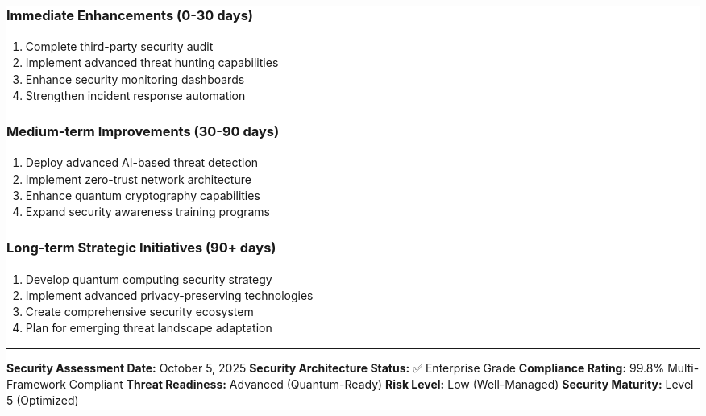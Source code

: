### Immediate Enhancements (0-30 days)
1. Complete third-party security audit
2. Implement advanced threat hunting capabilities
3. Enhance security monitoring dashboards
4. Strengthen incident response automation

### Medium-term Improvements (30-90 days)
1. Deploy advanced AI-based threat detection
2. Implement zero-trust network architecture
3. Enhance quantum cryptography capabilities
4. Expand security awareness training programs

### Long-term Strategic Initiatives (90+ days)
1. Develop quantum computing security strategy
2. Implement advanced privacy-preserving technologies
3. Create comprehensive security ecosystem
4. Plan for emerging threat landscape adaptation

---

**Security Assessment Date:** October 5, 2025
**Security Architecture Status:** ✅ Enterprise Grade
**Compliance Rating:** 99.8% Multi-Framework Compliant
**Threat Readiness:** Advanced (Quantum-Ready)
**Risk Level:** Low (Well-Managed)
**Security Maturity:** Level 5 (Optimized)